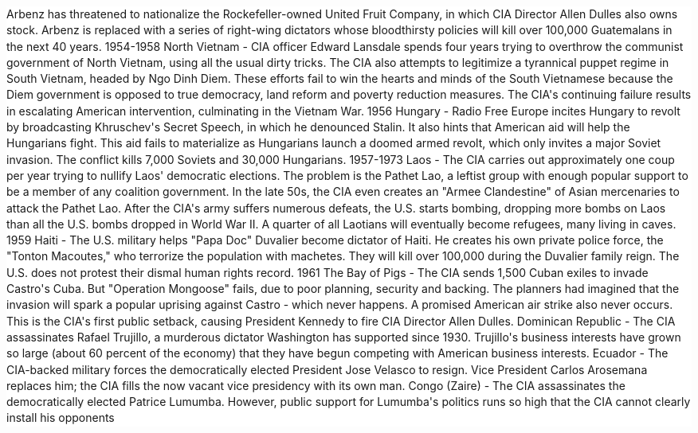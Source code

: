 Arbenz has threatened to nationalize
the Rockefeller-owned United Fruit Company, in which CIA
Director Allen Dulles also owns stock. Arbenz is replaced with a
series of right-wing dictators whose bloodthirsty policies will
kill over 100,000 Guatemalans in the next 40 years.
1954-1958
North Vietnam - CIA officer Edward Lansdale spends four
years trying to overthrow the communist government of North
Vietnam, using all the usual dirty tricks. The CIA also attempts
to legitimize a tyrannical puppet regime in South Vietnam,
headed by Ngo Dinh Diem.
These efforts fail to win the hearts
and minds of the South Vietnamese because the Diem government is
opposed to true democracy, land reform and poverty reduction
measures. The CIA's continuing failure results in escalating
American intervention, culminating in the Vietnam War.
1956
Hungary - Radio Free Europe incites Hungary to revolt by
broadcasting Khruschev's Secret Speech, in which he denounced
Stalin. It also hints that American aid will help the Hungarians
fight.
This aid fails to materialize as Hungarians launch a
doomed armed revolt, which only invites a major Soviet invasion.
The conflict kills 7,000 Soviets and 30,000 Hungarians.
1957-1973
Laos - The CIA carries out approximately one coup per year
trying to nullify Laos' democratic elections.
The problem is the Pathet Lao, a leftist group with enough popular support to be a
member of any coalition government. In the late 50s, the CIA
even creates an "Armee Clandestine" of Asian mercenaries to
attack the Pathet Lao.
After the CIA's army suffers
numerous defeats, the U.S. starts bombing, dropping more bombs
on Laos than all the U.S. bombs dropped in World War II. A
quarter of all Laotians will eventually become refugees, many
living in caves.
1959
Haiti - The U.S. military helps "Papa Doc" Duvalier become
dictator of Haiti.
He creates his own private police force, the
"Tonton Macoutes," who terrorize the population with machetes.
They will kill over 100,000 during the Duvalier family reign.
The U.S. does not protest their dismal human rights record.
1961
The Bay of Pigs - The CIA sends 1,500 Cuban exiles to invade
Castro's Cuba. But "Operation Mongoose" fails, due to poor
planning, security and backing.
The planners had imagined that
the invasion will spark a popular uprising against Castro -
which never happens. A promised American air strike also never
occurs. This is the CIA's first public setback, causing
President Kennedy to fire CIA Director Allen Dulles.
Dominican Republic - The CIA assassinates Rafael Trujillo, a
murderous dictator Washington has supported since 1930.
Trujillo's business interests have grown so large (about 60
percent of the economy) that they have begun competing with
American business interests.
Ecuador - The CIA-backed military forces the democratically
elected President Jose Velasco to resign. Vice President Carlos
Arosemana replaces him; the CIA fills the now vacant vice
presidency with its own man.
Congo (Zaire) - The CIA assassinates the democratically elected
Patrice Lumumba. However, public support for Lumumba's politics
runs so high that the CIA cannot clearly install his opponents